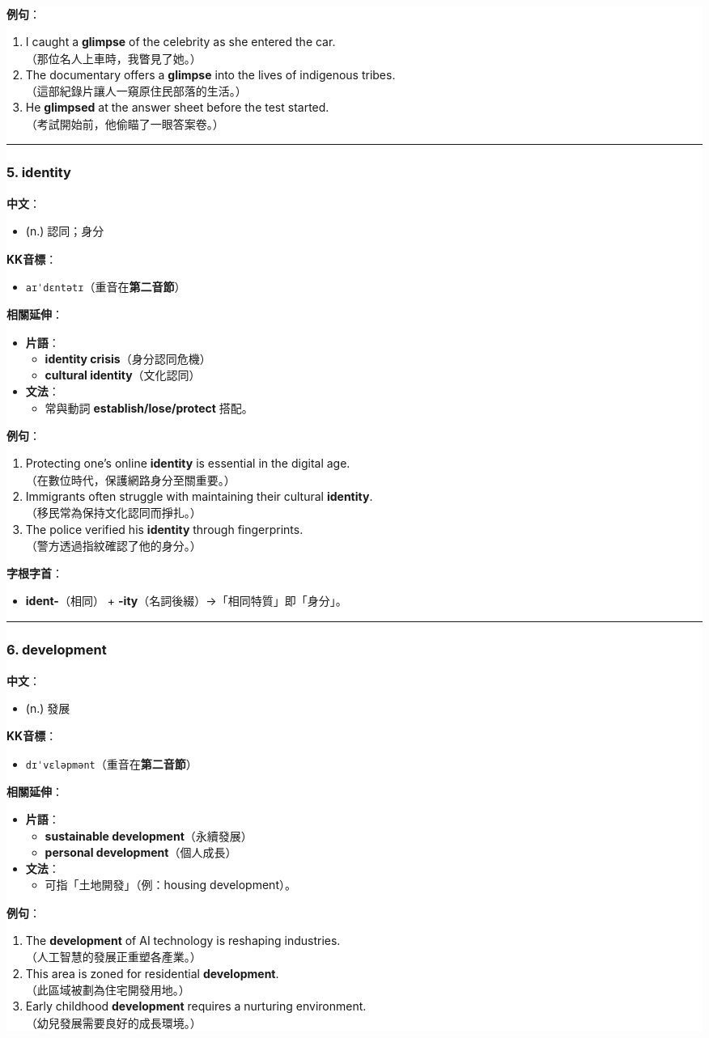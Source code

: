 **例句**：  
1. I caught a **glimpse** of the celebrity as she entered the car.  
   （那位名人上車時，我瞥見了她。）  
2. The documentary offers a **glimpse** into the lives of indigenous tribes.  
   （這部紀錄片讓人一窺原住民部落的生活。）  
3. He **glimpsed** at the answer sheet before the test started.  
   （考試開始前，他偷瞄了一眼答案卷。）  

---

### **5. identity**  
**中文**：  
- (n.) 認同；身分  

**KK音標**：  
- `aɪˈdɛntətɪ`（重音在**第二音節**）  

**相關延伸**：  
- **片語**：  
  - **identity crisis**（身分認同危機）  
  - **cultural identity**（文化認同）  
- **文法**：  
  - 常與動詞 **establish/lose/protect** 搭配。  

**例句**：  
1. Protecting one’s online **identity** is essential in the digital age.  
   （在數位時代，保護網路身分至關重要。）  
2. Immigrants often struggle with maintaining their cultural **identity**.  
   （移民常為保持文化認同而掙扎。）  
3. The police verified his **identity** through fingerprints.  
   （警方透過指紋確認了他的身分。）  

**字根字首**：  
- **ident-**（相同） + **-ity**（名詞後綴）→「相同特質」即「身分」。  

---

### **6. development**  
**中文**：  
- (n.) 發展  

**KK音標**：  
- `dɪˈvɛləpmənt`（重音在**第二音節**）  

**相關延伸**：  
- **片語**：  
  - **sustainable development**（永續發展）  
  - **personal development**（個人成長）  
- **文法**：  
  - 可指「土地開發」（例：housing development）。  

**例句**：  
1. The **development** of AI technology is reshaping industries.  
   （人工智慧的發展正重塑各產業。）  
2. This area is zoned for residential **development**.  
   （此區域被劃為住宅開發用地。）  
3. Early childhood **development** requires a nurturing environment.  
   （幼兒發展需要良好的成長環境。）  
